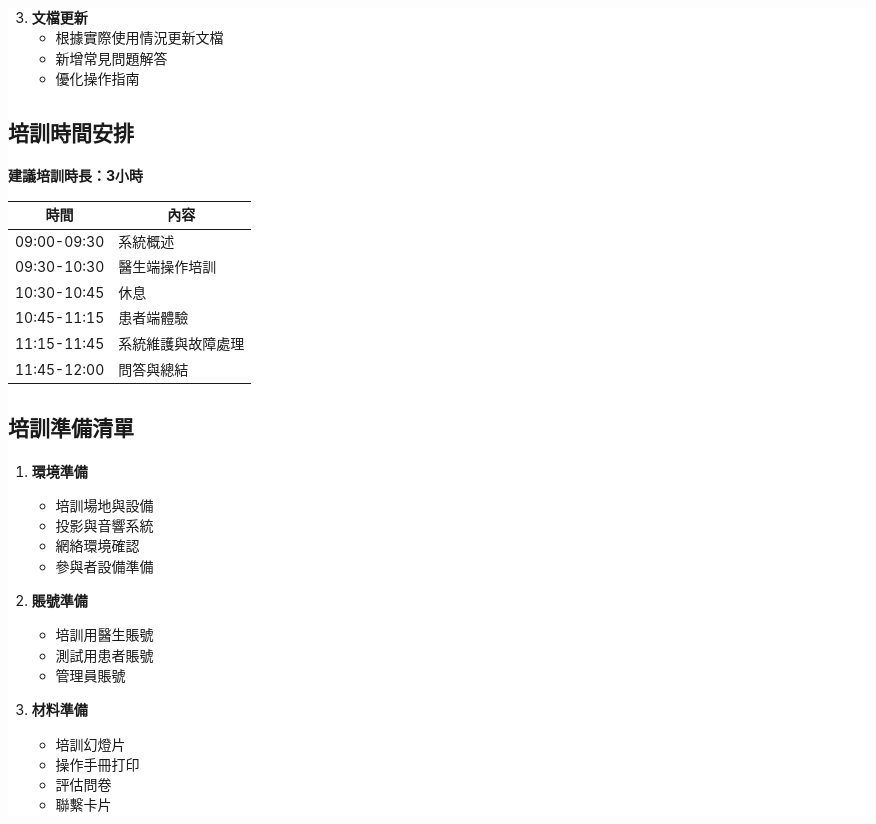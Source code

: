 3. **文檔更新**
   - 根據實際使用情況更新文檔
   - 新增常見問題解答
   - 優化操作指南

## 培訓時間安排

**建議培訓時長：3小時**

| 時間 | 內容 |
|------|------|
| 09:00-09:30 | 系統概述 |
| 09:30-10:30 | 醫生端操作培訓 |
| 10:30-10:45 | 休息 |
| 10:45-11:15 | 患者端體驗 |
| 11:15-11:45 | 系統維護與故障處理 |
| 11:45-12:00 | 問答與總結 |

## 培訓準備清單

1. **環境準備**
   - 培訓場地與設備
   - 投影與音響系統
   - 網絡環境確認
   - 參與者設備準備

2. **賬號準備**
   - 培訓用醫生賬號
   - 測試用患者賬號
   - 管理員賬號

3. **材料準備**
   - 培訓幻燈片
   - 操作手冊打印
   - 評估問卷
   - 聯繫卡片
